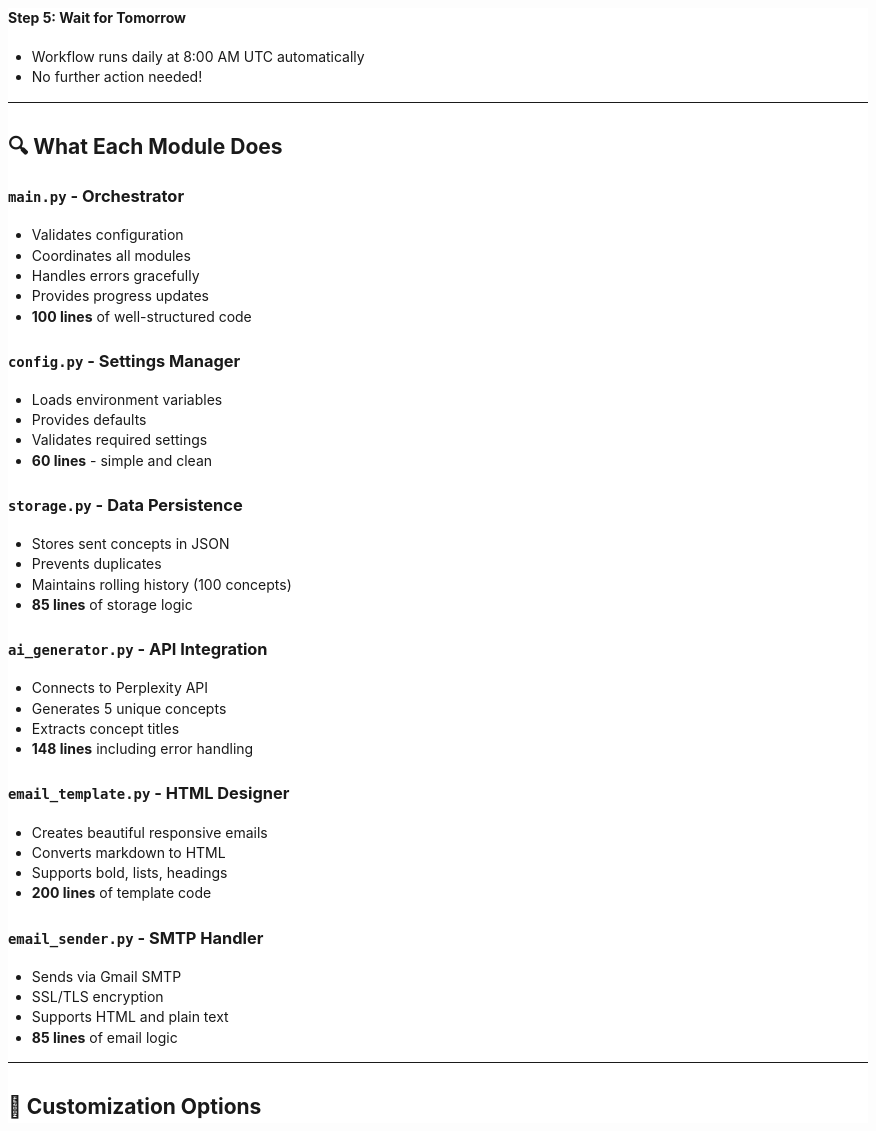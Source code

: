 #### Step 5: Wait for Tomorrow
- Workflow runs daily at 8:00 AM UTC automatically
- No further action needed!

---

## 🔍 What Each Module Does

### `main.py` - Orchestrator
- Validates configuration
- Coordinates all modules
- Handles errors gracefully
- Provides progress updates
- **100 lines** of well-structured code

### `config.py` - Settings Manager
- Loads environment variables
- Provides defaults
- Validates required settings
- **60 lines** - simple and clean

### `storage.py` - Data Persistence
- Stores sent concepts in JSON
- Prevents duplicates
- Maintains rolling history (100 concepts)
- **85 lines** of storage logic

### `ai_generator.py` - API Integration
- Connects to Perplexity API
- Generates 5 unique concepts
- Extracts concept titles
- **148 lines** including error handling

### `email_template.py` - HTML Designer
- Creates beautiful responsive emails
- Converts markdown to HTML
- Supports bold, lists, headings
- **200 lines** of template code

### `email_sender.py` - SMTP Handler
- Sends via Gmail SMTP
- SSL/TLS encryption
- Supports HTML and plain text
- **85 lines** of email logic

---

## 🎨 Customization Options
